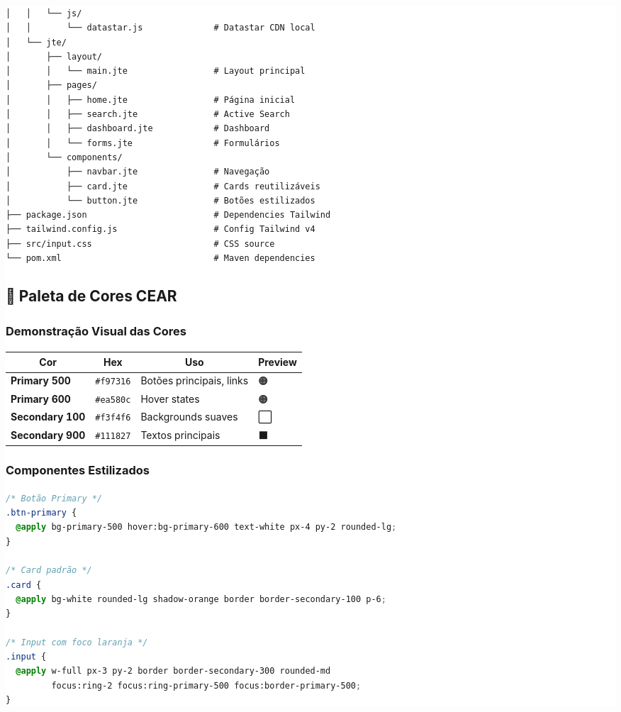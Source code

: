 ```
│   │   └── js/
│   │       └── datastar.js              # Datastar CDN local
│   └── jte/
│       ├── layout/
│       │   └── main.jte                 # Layout principal
│       ├── pages/
│       │   ├── home.jte                 # Página inicial
│       │   ├── search.jte               # Active Search
│       │   ├── dashboard.jte            # Dashboard
│       │   └── forms.jte                # Formulários
│       └── components/
│           ├── navbar.jte               # Navegação
│           ├── card.jte                 # Cards reutilizáveis
│           └── button.jte               # Botões estilizados
├── package.json                         # Dependencies Tailwind
├── tailwind.config.js                   # Config Tailwind v4
├── src/input.css                        # CSS source
└── pom.xml                              # Maven dependencies
```

## 🎨 Paleta de Cores CEAR

### Demonstração Visual das Cores

| Cor | Hex | Uso | Preview |
|-----|-----|-----|---------|
| **Primary 500** | `#f97316` | Botões principais, links | 🟠 |
| **Primary 600** | `#ea580c` | Hover states | 🟠 |
| **Secondary 100** | `#f3f4f6` | Backgrounds suaves | ⬜ |
| **Secondary 900** | `#111827` | Textos principais | ⬛ |

### Componentes Estilizados

```css
/* Botão Primary */
.btn-primary {
  @apply bg-primary-500 hover:bg-primary-600 text-white px-4 py-2 rounded-lg;
}

/* Card padrão */
.card {
  @apply bg-white rounded-lg shadow-orange border border-secondary-100 p-6;
}

/* Input com foco laranja */
.input {
  @apply w-full px-3 py-2 border border-secondary-300 rounded-md 
         focus:ring-2 focus:ring-primary-500 focus:border-primary-500;
}
```
